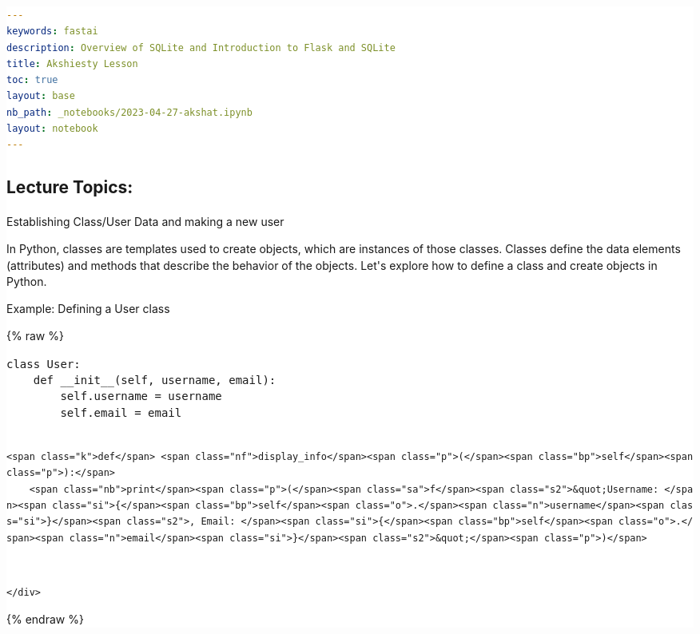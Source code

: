 ```yaml
---
keywords: fastai
description: Overview of SQLite and Introduction to Flask and SQLite
title: Akshiesty Lesson
toc: true
layout: base
nb_path: _notebooks/2023-04-27-akshat.ipynb
layout: notebook
---
```




<div class="container" id="notebook-container">
        
<div class="cell border-box-sizing text_cell rendered"><div class="inner_cell">
<div class="text_cell_render border-box-sizing rendered_html">
<h2 id="Lecture-Topics:">Lecture Topics:<a class="anchor-link" href="#Lecture-Topics:"> </a></h2><p>Establishing Class/User Data and making a new user</p>
<p>In Python, classes are templates used to create objects, which are instances of those classes. Classes define the data elements (attributes) and methods that describe the behavior of the objects. Let's explore how to define a class and create objects in Python.</p>
<p>Example: Defining a User class</p>

</div>
</div>
</div>
    {% raw %}
    
<div class="cell border-box-sizing code_cell rendered">
<div class="input">

<div class="inner_cell">
    <div class="input_area">
<div class=" highlight hl-python"><pre><span></span><span class="k">class</span> <span class="nc">User</span><span class="p">:</span>
    <span class="k">def</span> <span class="fm">__init__</span><span class="p">(</span><span class="bp">self</span><span class="p">,</span> <span class="n">username</span><span class="p">,</span> <span class="n">email</span><span class="p">):</span>
        <span class="bp">self</span><span class="o">.</span><span class="n">username</span> <span class="o">=</span> <span class="n">username</span>
        <span class="bp">self</span><span class="o">.</span><span class="n">email</span> <span class="o">=</span> <span class="n">email</span>

    <span class="k">def</span> <span class="nf">display_info</span><span class="p">(</span><span class="bp">self</span><span class="p">):</span>
        <span class="nb">print</span><span class="p">(</span><span class="sa">f</span><span class="s2">&quot;Username: </span><span class="si">{</span><span class="bp">self</span><span class="o">.</span><span class="n">username</span><span class="si">}</span><span class="s2">, Email: </span><span class="si">{</span><span class="bp">self</span><span class="o">.</span><span class="n">email</span><span class="si">}</span><span class="s2">&quot;</span><span class="p">)</span>
</pre></div>

    </div>
</div>
</div>

</div>
    {% endraw %}
